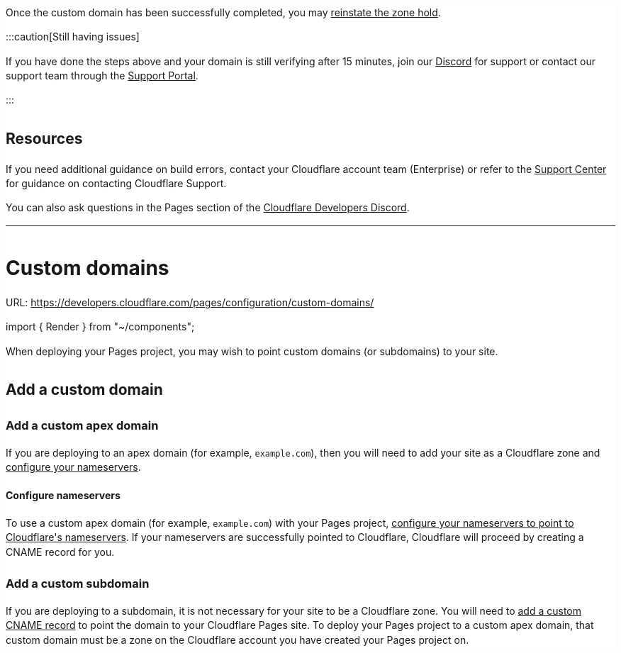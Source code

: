 Once the custom domain has been successfully completed, you may [reinstate the zone hold](/fundamentals/setup/account/account-security/zone-holds/#enable-zone-holds).

:::caution[Still having issues]

If you have done the steps above and your domain is still verifying after 15 minutes, join our [Discord](https://discord.cloudflare.com) for support or contact our support team through the [Support Portal](https://dash.cloudflare.com/?to=/:account/support).

:::

## Resources

If you need additional guidance on build errors, contact your Cloudflare account team (Enterprise) or refer to the [Support Center](/support/contacting-cloudflare-support/) for guidance on contacting Cloudflare Support.

You can also ask questions in the Pages section of the [Cloudflare Developers Discord](https://discord.com/invite/cloudflaredev).

---

# Custom domains

URL: https://developers.cloudflare.com/pages/configuration/custom-domains/

import { Render } from "~/components";

When deploying your Pages project, you may wish to point custom domains (or subdomains) to your site.

## Add a custom domain

<Render file="custom-domain-steps" />

### Add a custom apex domain

If you are deploying to an apex domain (for example, `example.com`), then you will need to add your site as a Cloudflare zone and [configure your nameservers](#configure-nameservers).

#### Configure nameservers

To use a custom apex domain (for example, `example.com`) with your Pages project, [configure your nameservers to point to Cloudflare's nameservers](/dns/zone-setups/full-setup/setup/). If your nameservers are successfully pointed to Cloudflare, Cloudflare will proceed by creating a CNAME record for you.

### Add a custom subdomain

If you are deploying to a subdomain, it is not necessary for your site to be a Cloudflare zone. You will need to [add a custom CNAME record](#add-a-custom-cname-record) to point the domain to your Cloudflare Pages site. To deploy your Pages project to a custom apex domain, that custom domain must be a zone on the Cloudflare account you have created your Pages project on.
